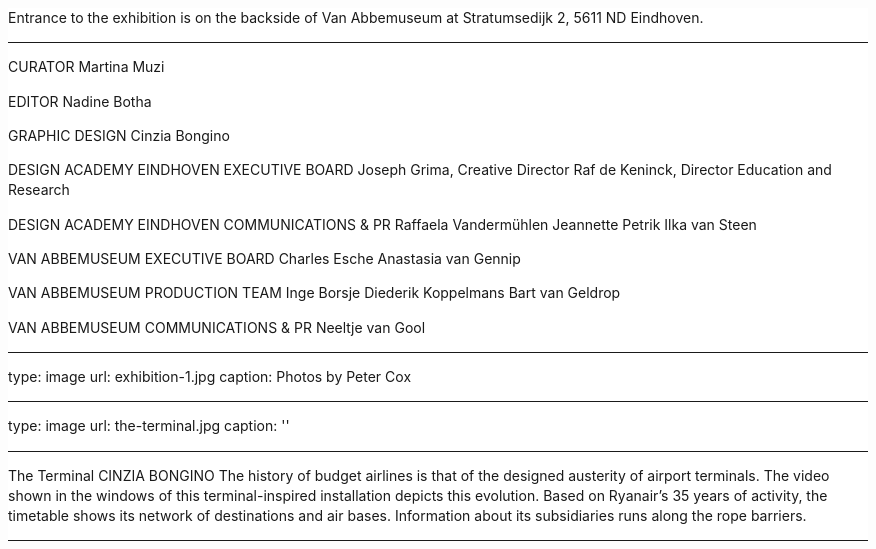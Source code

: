 Entrance to the exhibition is on the backside of Van Abbemuseum at Stratumsedijk 2, 5611 ND Eindhoven.

---

CURATOR
Martina Muzi

EDITOR
Nadine Botha

GRAPHIC DESIGN
Cinzia Bongino

DESIGN ACADEMY EINDHOVEN EXECUTIVE BOARD
Joseph Grima, Creative Director
Raf de Keninck, Director Education and Research

DESIGN ACADEMY EINDHOVEN COMMUNICATIONS & PR
Raffaela Vandermühlen
Jeannette Petrik
Ilka van Steen

VAN ABBEMUSEUM EXECUTIVE BOARD
Charles Esche
Anastasia van Gennip

VAN ABBEMUSEUM PRODUCTION TEAM
Inge Borsje
Diederik Koppelmans
Bart van Geldrop

VAN ABBEMUSEUM COMMUNICATIONS & PR
Neeltje van Gool

---

type: image
url: exhibition-1.jpg
caption: Photos by Peter Cox

---

type: image
url: the-terminal.jpg
caption: ''

---

The Terminal
CINZIA BONGINO
The history of budget airlines is that of the designed austerity of airport terminals. The video shown in the windows of this terminal-inspired installation depicts this evolution. Based on Ryanair’s 35 years of activity, the timetable shows its network of destinations and air bases. Information about its subsidiaries runs along the rope barriers.

---

